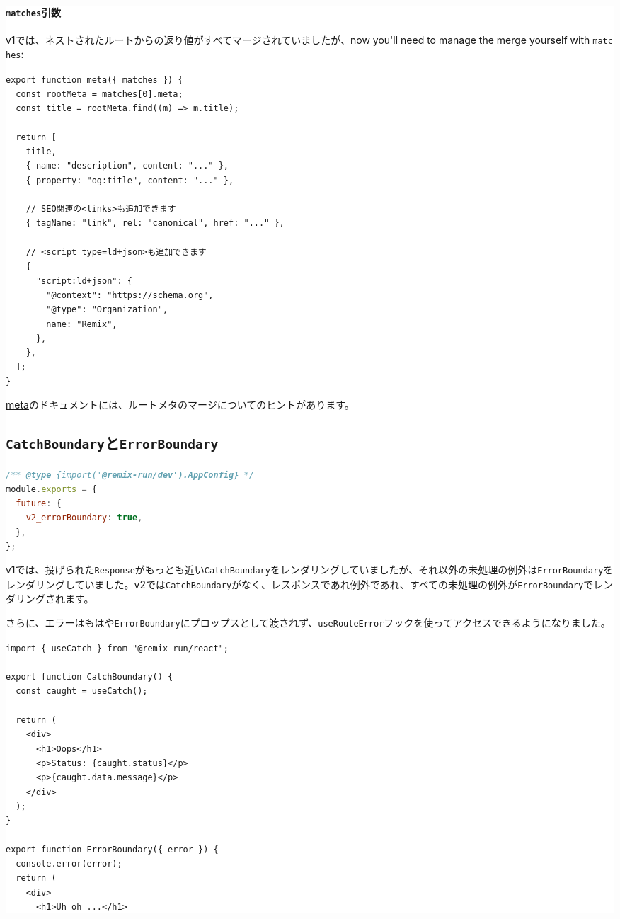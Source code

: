 #### `matches`引数

v1では、ネストされたルートからの返り値がすべてマージされていましたが、now you'll need to manage the merge yourself with `matches`:

```tsx filename=app/routes/v2-route.tsx good
export function meta({ matches }) {
  const rootMeta = matches[0].meta;
  const title = rootMeta.find((m) => m.title);

  return [
    title,
    { name: "description", content: "..." },
    { property: "og:title", content: "..." },

    // SEO関連の<links>も追加できます
    { tagName: "link", rel: "canonical", href: "..." },

    // <script type=ld+json>も追加できます
    {
      "script:ld+json": {
        "@context": "https://schema.org",
        "@type": "Organization",
        name: "Remix",
      },
    },
  ];
}
```

[meta][meta]のドキュメントには、ルートメタのマージについてのヒントがあります。

## `CatchBoundary`と`ErrorBoundary`

```js filename=remix.config.js
/** @type {import('@remix-run/dev').AppConfig} */
module.exports = {
  future: {
    v2_errorBoundary: true,
  },
};
```

v1では、投げられた`Response`がもっとも近い`CatchBoundary`をレンダリングしていましたが、それ以外の未処理の例外は`ErrorBoundary`をレンダリングしていました。v2では`CatchBoundary`がなく、レスポンスであれ例外であれ、すべての未処理の例外が`ErrorBoundary`でレンダリングされます。

さらに、エラーはもはや`ErrorBoundary`にプロップスとして渡されず、`useRouteError`フックを使ってアクセスできるようになりました。

```tsx bad filename=app/routes/v1-route.tsx
import { useCatch } from "@remix-run/react";

export function CatchBoundary() {
  const caught = useCatch();

  return (
    <div>
      <h1>Oops</h1>
      <p>Status: {caught.status}</p>
      <p>{caught.data.message}</p>
    </div>
  );
}

export function ErrorBoundary({ error }) {
  console.error(error);
  return (
    <div>
      <h1>Uh oh ...</h1>
```

[classic-remix-compiler]: ../guides/vite#クラシックなRemixコンパイラvsRemixのVite
[remix-vite]: ../guides/vite
[future-flags]: ./future-flags
[remix_config]: ../file-conventions/remix-config
[pass_through_class]: https://nodejs.org/api/stream.html#class-streampassthrough
[readable_stream]: https://developer.mozilla.org/en-US/docs/Web/API/ReadableStream
[flat-routes]: https://github.com/remix-run/remix/discussions/4482
[meta]: ../route/meta
[meta-v2-rfc]: https://github.com/remix-run/remix/discussions/4462
[meta-v2-matches]: #the-matches-argument
[templates]: https://github.com/remix-run/remix/tree/main/templates
[dev-docs]: ../other-api/dev
[manual-mode]: ../guides/manual-mode
[source-map-support]: https://npm.im/source-map-support
[official-netlify-adapter]: https://github.com/netlify/remix-compute/tree/main/packages/remix-adapter
[official-netlify-edge-adapter]: https://github.com/netlify/remix-compute/tree/main/packages/remix-edge-adapter
[netlify-template]: https://github.com/remix-run/remix/tree/main/templates/netlify
[official-netlify-template]: https://github.com/netlify/remix-template
[vercel-template]: https://github.com/remix-run/remix/tree/main/templates/vercel
[official-vercel-template]: https://github.com/vercel/vercel/tree/main/examples/remix
[troubleshooting]: #トラブルシューティング
[server-module-format]: #servermoduleformat
[2-min-to-v2]: https://twitter.com/BrooksLybrand/status/1704265835546578989
[dev-after-upgrading]: #v1からv2にアップグレードした後